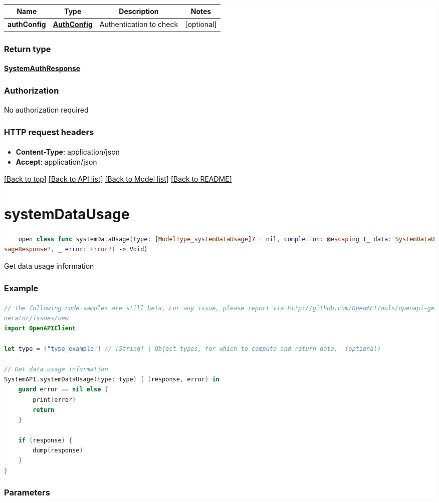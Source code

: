 Name | Type | Description  | Notes
------------- | ------------- | ------------- | -------------
 **authConfig** | [**AuthConfig**](AuthConfig.md) | Authentication to check | [optional] 

### Return type

[**SystemAuthResponse**](SystemAuthResponse.md)

### Authorization

No authorization required

### HTTP request headers

 - **Content-Type**: application/json
 - **Accept**: application/json

[[Back to top]](#) [[Back to API list]](../README.md#documentation-for-api-endpoints) [[Back to Model list]](../README.md#documentation-for-models) [[Back to README]](../README.md)

# **systemDataUsage**
```swift
    open class func systemDataUsage(type: [ModelType_systemDataUsage]? = nil, completion: @escaping (_ data: SystemDataUsageResponse?, _ error: Error?) -> Void)
```

Get data usage information

### Example
```swift
// The following code samples are still beta. For any issue, please report via http://github.com/OpenAPITools/openapi-generator/issues/new
import OpenAPIClient

let type = ["type_example"] // [String] | Object types, for which to compute and return data.  (optional)

// Get data usage information
SystemAPI.systemDataUsage(type: type) { (response, error) in
    guard error == nil else {
        print(error)
        return
    }

    if (response) {
        dump(response)
    }
}
```

### Parameters
